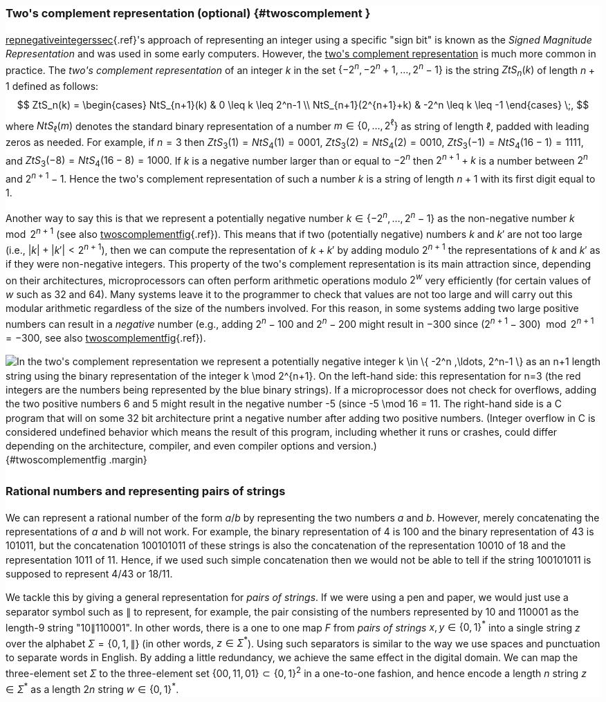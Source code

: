 
### Two's complement representation (optional) {#twoscomplement }

[repnegativeintegerssec](){.ref}'s approach of  representing an integer using a specific "sign bit" is known as the _Signed Magnitude Representation_ and was used in some early computers.
However,  the [two's complement representation](https://en.wikipedia.org/wiki/Two%27s%5Fcomplement) is much more common in practice.
The _two's complement representation_ of an integer $k$ in the set $\{ -2^n , -2^n+1, \ldots, 2^n-1 \}$ is the string $ZtS_n(k)$ of length $n+1$ defined as follows:
$$
ZtS_n(k) = \begin{cases} NtS_{n+1}(k) & 0 \leq k \leq 2^n-1 \\
                     NtS_{n+1}(2^{n+1}+k) & -2^n \leq k \leq -1 \end{cases} \;,
$$
where $NtS_\ell(m)$ denotes the standard binary representation of a number  $m \in \{0,\ldots, 2^{\ell}\}$ as string of length $\ell$, padded with leading zeros as needed.
For example, if $n=3$ then $ZtS_3(1)=NtS_4(1)=0001$, $ZtS_3(2)=NtS_4(2)=0010$, $ZtS_3(-1)=NtS_4(16-1)=1111$, and $ZtS_3(-8)=NtS_4(16-8)=1000$.
If $k$ is a  negative number larger than or equal to $-2^n$ then  $2^{n+1}+k$ is a number between $2^n$ and $2^{n+1}-1$.
Hence the two's complement representation of such a number $k$ is a string of length $n+1$  with its first digit equal to $1$.


Another way to say this is that  we represent a potentially negative number $k \in \{ -2^n,\ldots, 2^n-1 \}$ as the non-negative number $k \mod 2^{n+1}$ (see also [twoscomplementfig](){.ref}).
This means that if two (potentially negative) numbers $k$ and $k'$ are not too large (i.e., $|k|+|k'|<2^{n+1}$), then we can compute the representation of $k+k'$ by adding modulo $2^{n+1}$ the representations of $k$ and $k'$ as if they were non-negative integers.
This property of the two's complement representation is its main attraction since, depending on their architectures, microprocessors can often perform arithmetic operations modulo $2^w$ very efficiently (for certain values of $w$ such as $32$ and $64$).
Many systems leave it to the programmer to check that values are not too large and will carry out this modular arithmetic regardless of the size of the numbers involved.
For this reason, in some systems adding two large positive numbers can result in a _negative_ number (e.g., adding $2^n-100$ and $2^n-200$ might result in $-300$ since $(2^{n+1}-300) \mod 2^{n+1} = -300$, see also [twoscomplementfig](){.ref}).


![In the _two's complement representation_  we represent a potentially negative integer $k \in \{ -2^n ,\ldots, 2^n-1 \}$ as an $n+1$ length string using the binary representation of the integer $k \mod 2^{n+1}$. On the left-hand side: this representation for $n=3$ (the red integers are the numbers being represented by the blue binary strings). If a microprocessor does not check for overflows, adding the two positive numbers $6$ and $5$ might result in the negative number $-5$ (since $-5 \mod 16 = 11$. The right-hand side is a `C` program that will on some $32$ bit architecture print a negative number after adding two positive numbers. (Integer overflow in `C` is considered _undefined behavior_ which means the result of this program, including whether it runs or crashes, could differ depending on the architecture, compiler, and even compiler options and version.)](../figure/twoscomplement.png){#twoscomplementfig .margin}


### Rational numbers and representing pairs of strings

We can represent a rational number of the form $a/b$ by representing the two numbers $a$ and $b$.
However, merely concatenating the representations of $a$ and $b$ will not work.
For example, the binary representation of $4$ is $100$ and the binary representation of  $43$ is $101011$, but the concatenation  $100101011$ of these strings is also the concatenation of the representation $10010$ of $18$ and the representation $1011$ of $11$.
Hence, if we used such simple concatenation then we would not be able to tell if the string $100101011$ is supposed to represent $4/43$ or  $18/11$.

We tackle this by giving a general representation for _pairs of strings_.
If we were using a pen and paper, we would just use a separator symbol such as  $\|$ to represent, for example, the pair consisting of the numbers represented by $10$ and $110001$ as the length-$9$ string "$10\|110001$".
In other words, there is a one to one map $F$ from _pairs of strings_ $x,y \in \{0,1\}^*$ into a single string $z$ over the alphabet   $\Sigma = \{0,1,\| \}$ (in other words, $z\in \Sigma^*$).
Using such separators is similar to the way we use spaces and punctuation to separate words in English.
By adding a little redundancy, we achieve the same effect in the digital domain.
We can map the three-element set $\Sigma$ to the three-element set $\{00,11,01 \} \subset \{0,1\}^2$ in a one-to-one fashion, and hence encode a length $n$ string $z\in \Sigma^*$  as a length $2n$ string $w\in \{0,1\}^*$.
